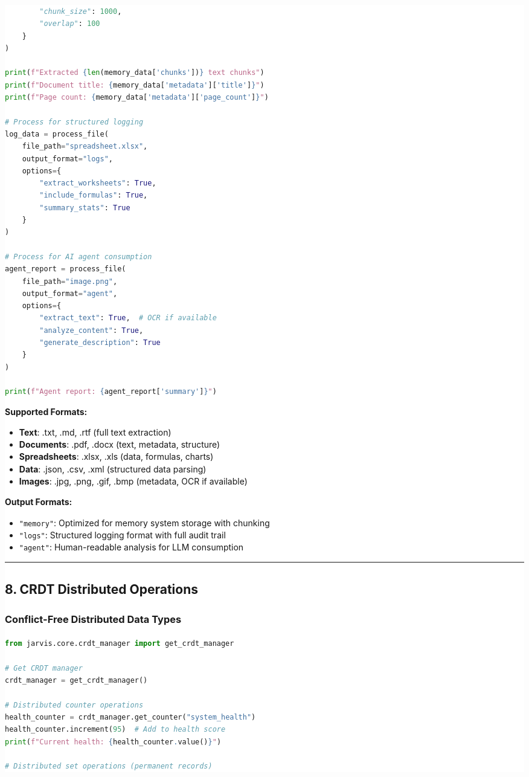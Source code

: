 ```python
        "chunk_size": 1000,
        "overlap": 100
    }
)

print(f"Extracted {len(memory_data['chunks'])} text chunks")
print(f"Document title: {memory_data['metadata']['title']}")
print(f"Page count: {memory_data['metadata']['page_count']}")

# Process for structured logging
log_data = process_file(
    file_path="spreadsheet.xlsx",
    output_format="logs",
    options={
        "extract_worksheets": True,
        "include_formulas": True,
        "summary_stats": True
    }
)

# Process for AI agent consumption
agent_report = process_file(
    file_path="image.png", 
    output_format="agent",
    options={
        "extract_text": True,  # OCR if available
        "analyze_content": True,
        "generate_description": True
    }
)

print(f"Agent report: {agent_report['summary']}")
```

**Supported Formats:**
- **Text**: .txt, .md, .rtf (full text extraction)
- **Documents**: .pdf, .docx (text, metadata, structure)
- **Spreadsheets**: .xlsx, .xls (data, formulas, charts)
- **Data**: .json, .csv, .xml (structured data parsing)
- **Images**: .jpg, .png, .gif, .bmp (metadata, OCR if available)

**Output Formats:**
- `"memory"`: Optimized for memory system storage with chunking
- `"logs"`: Structured logging format with full audit trail
- `"agent"`: Human-readable analysis for LLM consumption

---

## 8. CRDT Distributed Operations

### Conflict-Free Distributed Data Types
```python
from jarvis.core.crdt_manager import get_crdt_manager

# Get CRDT manager
crdt_manager = get_crdt_manager()

# Distributed counter operations
health_counter = crdt_manager.get_counter("system_health")
health_counter.increment(95)  # Add to health score
print(f"Current health: {health_counter.value()}")

# Distributed set operations (permanent records)
```